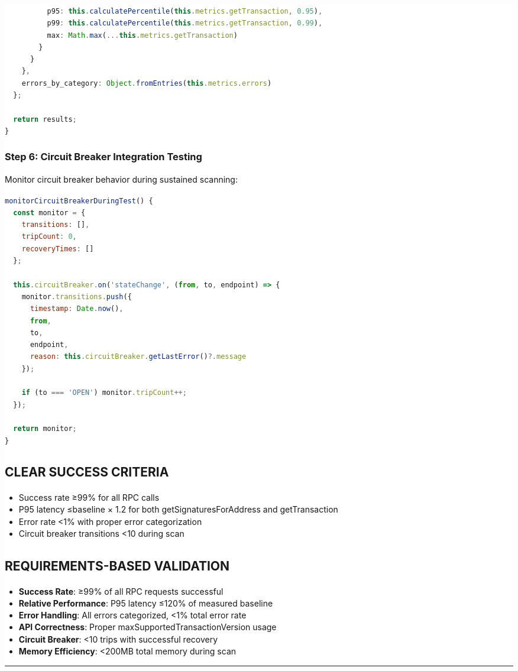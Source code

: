 ```javascript
          p95: this.calculatePercentile(this.metrics.getTransaction, 0.95),
          p99: this.calculatePercentile(this.metrics.getTransaction, 0.99),
          max: Math.max(...this.metrics.getTransaction)
        }
      }
    },
    errors_by_category: Object.fromEntries(this.metrics.errors)
  };
  
  return results;
}
```

### Step 6: Circuit Breaker Integration Testing
Monitor circuit breaker behavior during sustained scanning:
```javascript
monitorCircuitBreakerDuringTest() {
  const monitor = {
    transitions: [],
    tripCount: 0,
    recoveryTimes: []
  };
  
  this.circuitBreaker.on('stateChange', (from, to, endpoint) => {
    monitor.transitions.push({
      timestamp: Date.now(),
      from,
      to,
      endpoint,
      reason: this.circuitBreaker.getLastError()?.message
    });
    
    if (to === 'OPEN') monitor.tripCount++;
  });
  
  return monitor;
}
```

## CLEAR SUCCESS CRITERIA
- Success rate ≥99% for all RPC calls
- P95 latency ≤baseline × 1.2 for both getSignaturesForAddress and getTransaction
- Error rate <1% with proper error categorization
- Circuit breaker transitions <10 during scan

## REQUIREMENTS-BASED VALIDATION
- **Success Rate**: ≥99% of all RPC requests successful
- **Relative Performance**: P95 latency ≤120% of measured baseline
- **Error Handling**: All errors categorized, <1% total error rate
- **API Correctness**: Proper maxSupportedTransactionVersion usage
- **Circuit Breaker**: <10 trips with successful recovery
- **Memory Efficiency**: <200MB total memory during scan

---